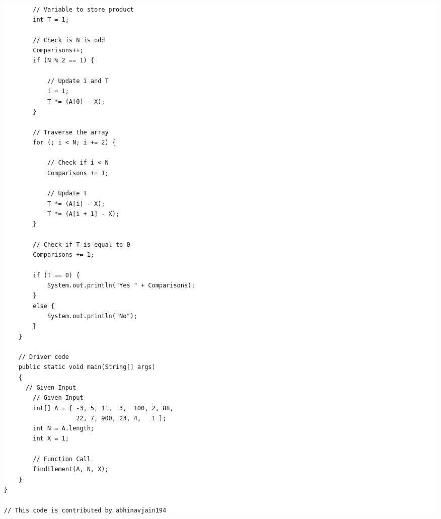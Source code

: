 ```
        // Variable to store product
        int T = 1;

        // Check is N is odd
        Comparisons++;
        if (N % 2 == 1) {

            // Update i and T
            i = 1;
            T *= (A[0] - X);
        }

        // Traverse the array
        for (; i < N; i += 2) {

            // Check if i < N
            Comparisons += 1;

            // Update T
            T *= (A[i] - X);
            T *= (A[i + 1] - X);
        }

        // Check if T is equal to 0
        Comparisons += 1;

        if (T == 0) {
            System.out.println("Yes " + Comparisons);
        }
        else {
            System.out.println("No");
        }
    }

    // Driver code
    public static void main(String[] args)
    { 
      // Given Input
        // Given Input
        int[] A = { -3, 5, 11,  3,  100, 2, 88,
                    22, 7, 900, 23, 4,   1 };
        int N = A.length;
        int X = 1;

        // Function Call
        findElement(A, N, X);
    }
}

// This code is contributed by abhinavjain194
```

